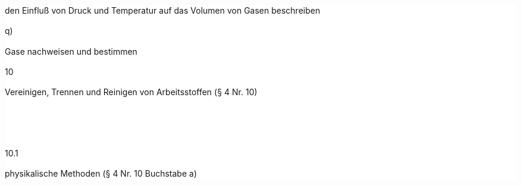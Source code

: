 den Einfluß von Druck und Temperatur auf das Volumen von Gasen
beschreiben

</td>

</tr>

<tr style="border-bottom: 0.5pt solid ; ">

<td style="border-bottom: 0.5pt solid ; " align="left" valign="top" charoff="50">

q)

</td>

<td style="border-bottom: 0.5pt solid ; " align="left" valign="top" charoff="50">

Gase nachweisen und bestimmen

</td>

</tr>

<tr style="border-bottom: 0.5pt solid ; ">

<td style="border-bottom: 0.5pt solid ; " align="left" valign="top" charoff="50">

10

</td>

<td style="border-bottom: 0.5pt solid ; " align="left" valign="top" charoff="50">

Vereinigen, Trennen und Reinigen von Arbeitsstoffen (§ 4 Nr. 10)

</td>

<td style="border-right: 0.5pt solid ; border-bottom: 0.5pt solid ; " colspan="2" align="left" valign="top" charoff="50">

 

</td>

<td style="border-bottom: 0.5pt solid ; " colspan="4" align="left" valign="top" charoff="50">

 

</td>

</tr>

<tr>

<td style="border-bottom: 0.5pt solid ; " rowspan="6" align="left" valign="top" charoff="50">

10.1

</td>

<td style="border-bottom: 0.5pt solid ; " rowspan="6" align="left" valign="top" charoff="50">

physikalische Methoden (§ 4 Nr. 10 Buchstabe a)

</td>
